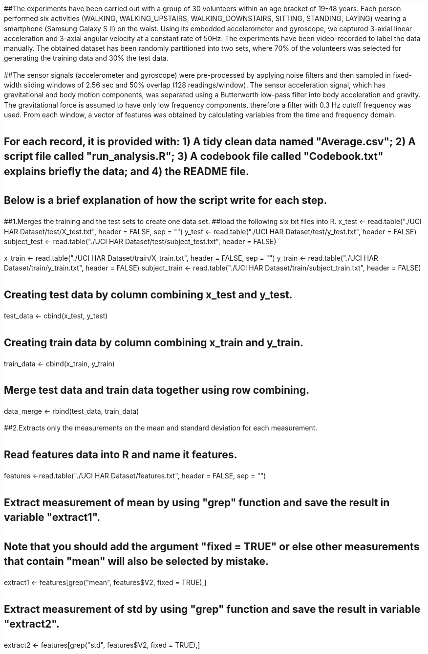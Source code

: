 ##The experiments have been carried out with a group of 30 volunteers within an age bracket of 19-48 years. Each person performed six activities (WALKING, WALKING_UPSTAIRS, WALKING_DOWNSTAIRS, SITTING, STANDING, LAYING) wearing a smartphone (Samsung Galaxy S II) on the waist. Using its embedded accelerometer and gyroscope, we captured 3-axial linear acceleration and 3-axial angular velocity at a constant rate of 50Hz. The experiments have been video-recorded to label the data manually. The obtained dataset has been randomly partitioned into two sets, where 70% of the volunteers was selected for generating the training data and 30% the test data. 

##The sensor signals (accelerometer and gyroscope) were pre-processed by applying noise filters and then sampled in fixed-width sliding windows of 2.56 sec and 50% overlap (128 readings/window). The sensor acceleration signal, which has gravitational and body motion components, was separated using a Butterworth low-pass filter into body acceleration and gravity. The gravitational force is assumed to have only low frequency components, therefore a filter with 0.3 Hz cutoff frequency was used. From each window, a vector of features was obtained by calculating variables from the time and frequency domain.

## For each record, it is provided with: 1) A tidy clean data named "Average.csv"; 2) A script file called "run_analysis.R"; 3) A codebook file called "Codebook.txt" explains briefly the data; and 4) the README file. 

## Below is a brief explanation of how the script write for each step. 

##1.Merges the training and the test sets to create one data set.
##load the following six txt files into R. 
x_test <- read.table("./UCI HAR Dataset/test/X_test.txt", header = FALSE, sep = "")
y_test <- read.table("./UCI HAR Dataset/test/y_test.txt", header = FALSE)
subject_test <- read.table("./UCI HAR Dataset/test/subject_test.txt", header = FALSE)

x_train <- read.table("./UCI HAR Dataset/train/X_train.txt", header = FALSE, sep = "")
y_train <- read.table("./UCI HAR Dataset/train/y_train.txt", header = FALSE)
subject_train <- read.table("./UCI HAR Dataset/train/subject_train.txt", header = FALSE)

## Creating test data by column combining x_test and y_test.
test_data <- cbind(x_test, y_test)
## Creating train data by column combining x_train and y_train. 
train_data <- cbind(x_train, y_train)
## Merge test data and train data together using row combining.
data_merge <- rbind(test_data, train_data)



##2.Extracts only the measurements on the mean and standard deviation for each measurement.
## Read features data into R and name it features. 
features <-read.table("./UCI HAR Dataset/features.txt", header = FALSE, sep = "")
## Extract measurement of mean by using "grep" function and save the result in variable "extract1".
## Note that you should add the argument "fixed = TRUE" or else other measurements that contain "mean" will also be selected by mistake. 
extract1 <- features[grep("mean", features$V2, fixed = TRUE),]
## Extract measurement of std by using "grep" function and save the result in variable "extract2".
extract2 <- features[grep("std", features$V2, fixed = TRUE),]